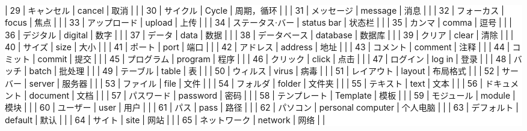 | 29   | キャンセル         | cancel            | 取消             |          |
| 30   | サイクル           | Cycle             | 周期，循环       |          |
| 31   | メッセージ         | message           | 消息             |          |
| 32   | フォーカス         | focus             | 焦点             |          |
| 33   | アップロード       | upload            | 上传             |          |
| 34   | ステータス·バー    | status bar        | 状态栏           |          |
| 35   | カンマ             | comma             | 逗号             |          |
| 36   | デジタル           | digital           | 数字             |          |
| 37   | データ             | data              | 数据             |          |
| 38   | データベース       | database          | 数据库           |          |
| 39   | クリア             | clear             | 清除             |          |
| 40   | サイズ             | size              | 大小             |          |
| 41   | ポート             | port              | 端口             |          |
| 42   | アドレス           | address           | 地址             |          |
| 43   | コメント           | comment           | 注释             |          |
| 44   | コミット           | commit            | 提交             |          |
| 45   | プログラム         | program           | 程序             |          |
| 46   | クリック           | click             | 点击             |          |
| 47   | ログイン           | log in            | 登录             |          |
| 48   | バッチ             | batch             | 批处理           |          |
| 49   | テーブル           | table             | 表               |          |
| 50   | ウィルス           | virus             | 病毒             |          |
| 51   | レイアウト         | layout            | 布局格式         |          |
| 52   | サーバー           | server            | 服务器           |          |
| 53   | ファイル           | file              | 文件             |          |
| 54   | フォルダ           | folder            | 文件夹           |          |
| 55   | テキスト           | text              | 文本             |          |
| 56   | ドキュメント       | document          | 文档             |          |
| 57   | パスワード         | password          | 密码             |          |
| 58   | テンプレート       | Template          | 模板             |          |
| 59   | モジュール         | module            | 模块             |          |
| 60   | ユーザー           | user              | 用户             |          |
| 61   | パス               | pass              | 路径             |          |
| 62   | パソコン           | personal computer | 个人电脑         |          |
| 63   | デフォルト         | default           | 默认             |          |
| 64   | サイト             | site              | 网站             |          |
| 65   | ネットワーク       | network           | 网络             |          |